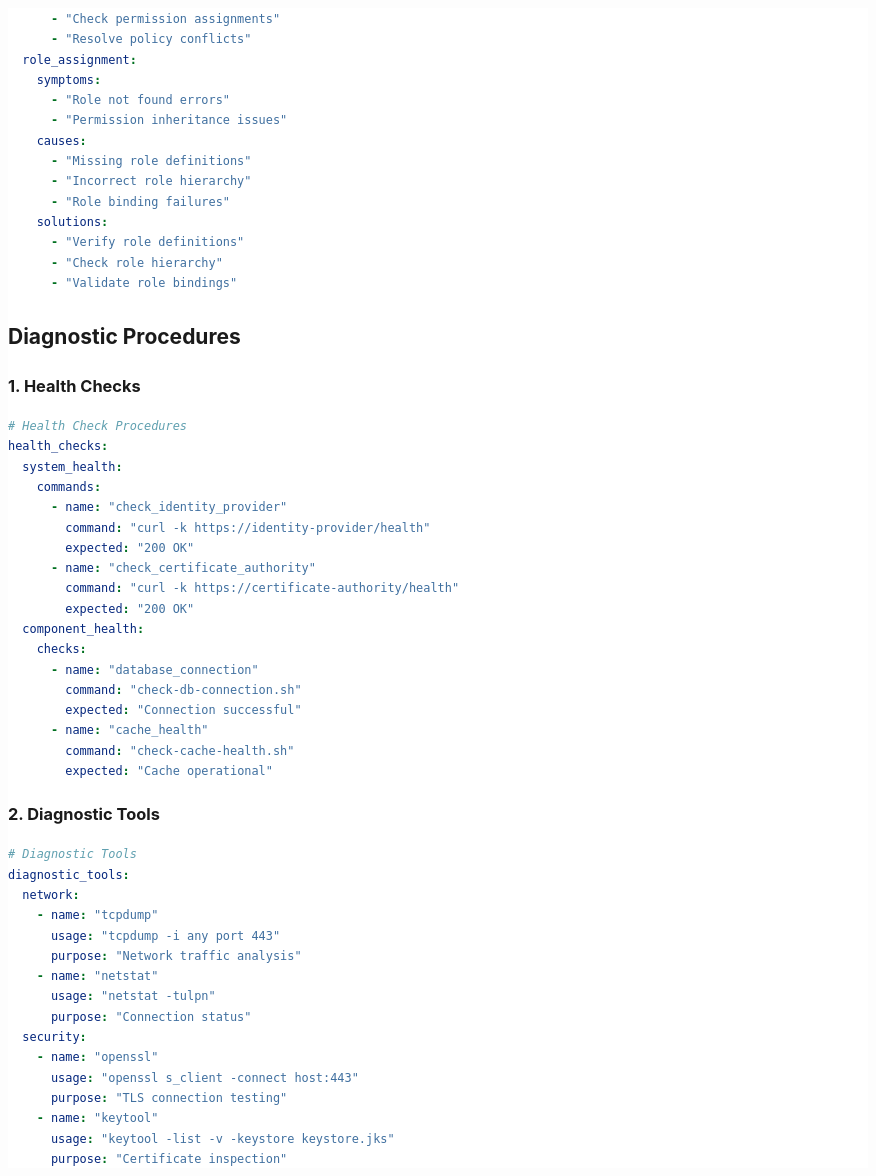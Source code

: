 ```yaml
      - "Check permission assignments"
      - "Resolve policy conflicts"
  role_assignment:
    symptoms:
      - "Role not found errors"
      - "Permission inheritance issues"
    causes:
      - "Missing role definitions"
      - "Incorrect role hierarchy"
      - "Role binding failures"
    solutions:
      - "Verify role definitions"
      - "Check role hierarchy"
      - "Validate role bindings"
```

## Diagnostic Procedures

### 1. Health Checks
```yaml
# Health Check Procedures
health_checks:
  system_health:
    commands:
      - name: "check_identity_provider"
        command: "curl -k https://identity-provider/health"
        expected: "200 OK"
      - name: "check_certificate_authority"
        command: "curl -k https://certificate-authority/health"
        expected: "200 OK"
  component_health:
    checks:
      - name: "database_connection"
        command: "check-db-connection.sh"
        expected: "Connection successful"
      - name: "cache_health"
        command: "check-cache-health.sh"
        expected: "Cache operational"
```

### 2. Diagnostic Tools
```yaml
# Diagnostic Tools
diagnostic_tools:
  network:
    - name: "tcpdump"
      usage: "tcpdump -i any port 443"
      purpose: "Network traffic analysis"
    - name: "netstat"
      usage: "netstat -tulpn"
      purpose: "Connection status"
  security:
    - name: "openssl"
      usage: "openssl s_client -connect host:443"
      purpose: "TLS connection testing"
    - name: "keytool"
      usage: "keytool -list -v -keystore keystore.jks"
      purpose: "Certificate inspection"
```
